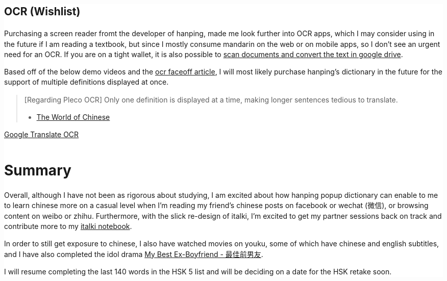 ## OCR (Wishlist)

Purchasing a screen reader fromt the developer of hanping, made me look further into OCR apps, which I may consider using in the future if I am reading a textbook, but since I mostly consume mandarin on the web or on mobile apps, so I don’t see an urgent need for an OCR. If you are on a tight wallet, it is also possible to [scan documents and convert the text in google drive](http://chinesehacks.com/resources/how-to-use-the-free-ocr-feature-in-google-docs/).

Based off of the below demo videos and the [ocr faceoff article](http://chinesehacks.com/resources/how-to-use-the-free-ocr-feature-in-google-docs/), I will most likely purchase hanping’s dictionary in the future for the support of multiple definitions displayed at once.

> [Regarding Pleco OCR] Only one definition is displayed at a time, making longer sentences tedious to translate. 
> - [The World of Chinese](http://www.theworldofchinese.com/2013/04/ocr-app-faceoff-can-your-phone-read-chinese/)

<div class="embed-container">
<iframe width="560" height="315" src="https://www.youtube.com/embed/s9FnacTk9cA" frameborder="0" allowfullscreen></iframe>
</div>

<div class="embed-container">
<iframe width="420" height="315" src="https://www.youtube.com/embed/x7VTo0656Rc" frameborder="0" allowfullscreen></iframe>
</div>

[Google Translate OCR](http://chinesehacks.com/resources/free-chinese-character-recognition-google-translate/)


# Summary
Overall, although I have not been as rigorous about studying, I am excited about how hanping popup dictionary can enable to me to learn chinese more on a casual level when I’m reading my friend’s chinese posts on facebook or wechat (微信), or browsing content on weibo or zhihu. Furthermore, with the slick re-design of italki, I’m excited to get my partner sessions back on track and contribute more to my [italki notebook](http://www.italki.com/user/1701796#notebook). 

In order to still get exposure to chinese, I also have watched movies on youku, some of which have chinese and english subtitles, and I have also completed the idol drama  [My Best Ex-Boyfriend - 最佳前男友](https://www.viki.com/tv/28818c-my-best-ex-boyfriend).

I will resume completing the last 140 words in the HSK 5 list and will be deciding on a date for the HSK retake soon.
